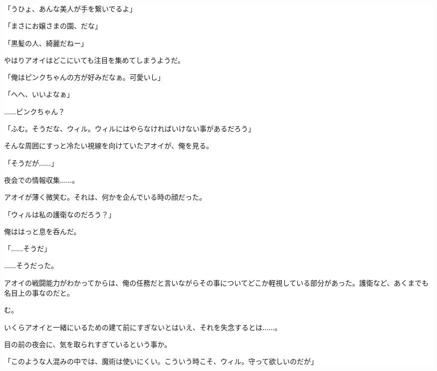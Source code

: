  <p id="L230">
  「うひょ、あんな美人が手を繋いでるよ」
 </p>
 <p id="L231">
  「まさにお嬢さまの園、だな」
 </p>
 <p id="L232">
  「黒髪の人、綺麗だねー」
 </p>
 <p id="L233">
  やはりアオイはどこにいても注目を集めてしまうようだ。
 </p>
 <p id="L234">
  「俺はピンクちゃんの方が好みだなぁ。可愛いし」
 </p>
 <p id="L235">
  「へへ、いいよなぁ」
 </p>
 <p id="L236">
  ……ピンクちゃん？
 </p>
 <p id="L237">
  「ふむ。そうだな、ウィル。ウィルにはやらなければいけない事があるだろう」
 </p>
 <p id="L238">
  そんな周囲にすっと冷たい視線を向けていたアオイが、俺を見る。
 </p>
 <p id="L239">
  「そうだが……」
 </p>
 <p id="L240">
  夜会での情報収集……。
 </p>
 <p id="L241">
  アオイが薄く微笑む。それは、何かを企んでいる時の顔だった。
 </p>
 <p id="L242">
  「ウィルは私の護衛なのだろう？」
 </p>
 <p id="L243">
  俺ははっと息を呑んだ。
 </p>
 <p id="L244">
  「……そうだ」
 </p>
 <p id="L245">
  ……そうだった。
 </p>
 <p id="L246">
  アオイの戦闘能力がわかってからは、俺の任務だと言いながらその事についてどこか軽視している部分があった。護衛など、あくまでも名目上の事なのだと。
 </p>
 <p id="L247">
  む。
 </p>
 <p id="L248">
  いくらアオイと一緒にいるための建て前にすぎないとはいえ、それを失念するとは……。
 </p>
 <p id="L249">
  目の前の夜会に、気を取られすぎているという事か。
 </p>
 <p id="L250">
  「このような人混みの中では、魔術は使いにくい。こういう時こそ、ウィル。守って欲しいのだが」
 </p>
 <p id="L251">